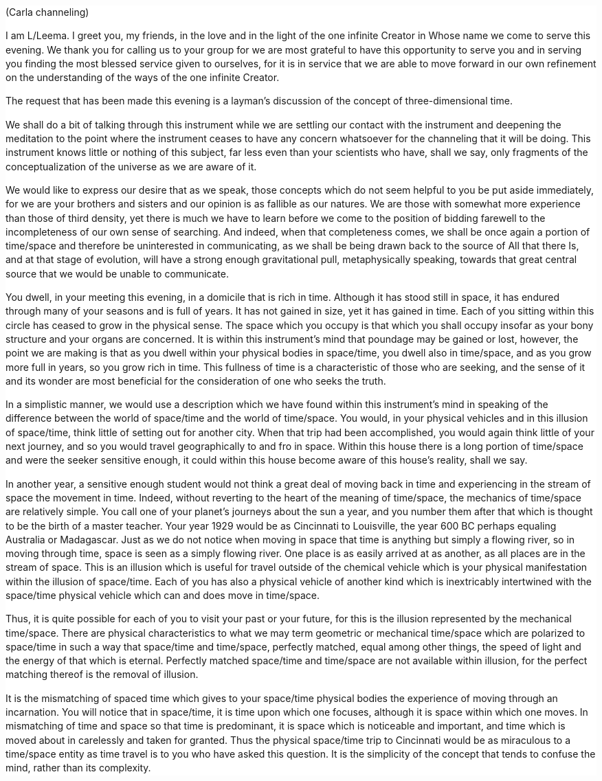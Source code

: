 <p class="channel-type">(Carla channeling)</p>
<p>I am L/Leema. I greet you, my friends, in the love and in the light of the one infinite Creator in Whose name we come to serve this evening. We thank you for calling us to your group for we are most grateful to have this opportunity to serve you and in serving you finding the most blessed service given to ourselves, for it is in service that we are able to move forward in our own refinement on the understanding of the ways of the one infinite Creator.</p>
<p>The request that has been made this evening is a layman’s discussion of the concept of three-dimensional time.</p>
<p>We shall do a bit of talking through this instrument while we are settling our contact with the instrument and deepening the meditation to the point where the instrument ceases to have any concern whatsoever for the channeling that it will be doing. This instrument knows little or nothing of this subject, far less even than your scientists who have, shall we say, only fragments of the conceptualization of the universe as we are aware of it.</p>
<p>We would like to express our desire that as we speak, those concepts which do not seem helpful to you be put aside immediately, for we are your brothers and sisters and our opinion is as fallible as our natures. We are those with somewhat more experience than those of third density, yet there is much we have to learn before we come to the position of bidding farewell to the incompleteness of our own sense of searching. And indeed, when that completeness comes, we shall be once again a portion of time/space and therefore be uninterested in communicating, as we shall be being drawn back to the source of All that there Is, and at that stage of evolution, will have a strong enough gravitational pull, metaphysically speaking, towards that great central source that we would be unable to communicate.</p>
<p>You dwell, in your meeting this evening, in a domicile that is rich in time. Although it has stood still in space, it has endured through many of your seasons and is full of years. It has not gained in size, yet it has gained in time. Each of you sitting within this circle has ceased to grow in the physical sense. The space which you occupy is that which you shall occupy insofar as your bony structure and your organs are concerned. It is within this instrument’s mind that poundage may be gained or lost, however, the point we are making is that as you dwell within your physical bodies in space/time, you dwell also in time/space, and as you grow more full in years, so you grow rich in time. This fullness of time is a characteristic of those who are seeking, and the sense of it and its wonder are most beneficial for the consideration of one who seeks the truth.</p>
<p>In a simplistic manner, we would use a description which we have found within this instrument’s mind in speaking of the difference between the world of space/time and the world of time/space. You would, in your physical vehicles and in this illusion of space/time, think little of setting out for another city. When that trip had been accomplished, you would again think little of your next journey, and so you would travel geographically to and fro in space. Within this house there is a long portion of time/space and were the seeker sensitive enough, it could within this house become aware of this house’s reality, shall we say.</p>
<p>In another year, a sensitive enough student would not think a great deal of moving back in time and experiencing in the stream of space the movement in time. Indeed, without reverting to the heart of the meaning of time/space, the mechanics of time/space are relatively simple. You call one of your planet’s journeys about the sun a year, and you number them after that which is thought to be the birth of a master teacher. Your year 1929 would be as Cincinnati to Louisville, the year 600 BC perhaps equaling Australia or Madagascar. Just as we do not notice when moving in space that time is anything but simply a flowing river, so in moving through time, space is seen as a simply flowing river. One place is as easily arrived at as another, as all places are in the stream of space. This is an illusion which is useful for travel outside of the chemical vehicle which is your physical manifestation within the illusion of space/time. Each of you has also a physical vehicle of another kind which is inextricably intertwined with the space/time physical vehicle which can and does move in time/space.</p>
<p>Thus, it is quite possible for each of you to visit your past or your future, for this is the illusion represented by the mechanical time/space. There are physical characteristics to what we may term geometric or mechanical time/space which are polarized to space/time in such a way that space/time and time/space, perfectly matched, equal among other things, the speed of light and the energy of that which is eternal. Perfectly matched space/time and time/space are not available within illusion, for the perfect matching thereof is the removal of illusion.</p>
<p>It is the mismatching of spaced time which gives to your space/time physical bodies the experience of moving through an incarnation. You will notice that in space/time, it is time upon which one focuses, although it is space within which one moves. In mismatching of time and space so that time is predominant, it is space which is noticeable and important, and time which is moved about in carelessly and taken for granted. Thus the physical space/time trip to Cincinnati would be as miraculous to a time/space entity as time travel is to you who have asked this question. It is the simplicity of the concept that tends to confuse the mind, rather than its complexity.</p>